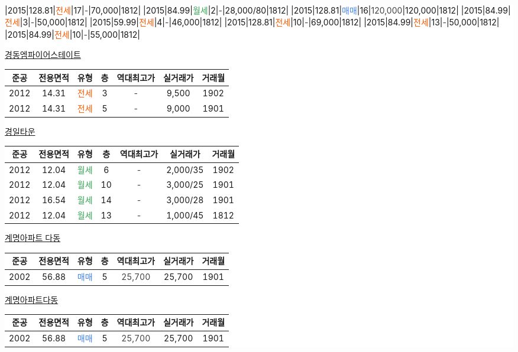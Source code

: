 |2015|128.81|<span style="color:#ff5a00">전세</span>|17|<span style="color:#444444">-</span>|70,000|1812|
|2015|84.99|<span style="color:#34a853">월세</span>|2|<span style="color:#444444">-</span>|28,000/80|1812|
|2015|128.81|<span style="color:#4285f3">매매</span>|16|<span style="color:#444444">120,000</span>|120,000|1812|
|2015|84.99|<span style="color:#ff5a00">전세</span>|3|<span style="color:#444444">-</span>|50,000|1812|
|2015|59.99|<span style="color:#ff5a00">전세</span>|4|<span style="color:#444444">-</span>|46,000|1812|
|2015|128.81|<span style="color:#ff5a00">전세</span>|10|<span style="color:#444444">-</span>|69,000|1812|
|2015|84.99|<span style="color:#ff5a00">전세</span>|13|<span style="color:#444444">-</span>|50,000|1812|
|2015|84.99|<span style="color:#ff5a00">전세</span>|10|<span style="color:#444444">-</span>|55,000|1812|

[경동엠파이어스테이트](https://search.naver.com/search.naver?query=%EC%84%9C%EC%9A%B8%ED%8A%B9%EB%B3%84%EC%8B%9C+%EA%B0%95%EC%84%9C%EA%B5%AC+%ED%99%94%EA%B3%A1%EB%8F%99+%EA%B2%BD%EB%8F%99%EC%97%A0%ED%8C%8C%EC%9D%B4%EC%96%B4%EC%8A%A4%ED%85%8C%EC%9D%B4%ED%8A%B8)

|준공|전용면적|유형|층|역대최고가|실거래가|거래월|
|:---:|:---:|:---:|:---:|:---:|:---:|:---:|
|2012|14.31|<span style="color:#ff5a00">전세</span>|3|<span style="color:#444444">-</span>|9,500|1902|
|2012|14.31|<span style="color:#ff5a00">전세</span>|5|<span style="color:#444444">-</span>|9,000|1901|

[경일타운](https://search.naver.com/search.naver?query=%EC%84%9C%EC%9A%B8%ED%8A%B9%EB%B3%84%EC%8B%9C+%EA%B0%95%EC%84%9C%EA%B5%AC+%ED%99%94%EA%B3%A1%EB%8F%99+%EA%B2%BD%EC%9D%BC%ED%83%80%EC%9A%B4)

|준공|전용면적|유형|층|역대최고가|실거래가|거래월|
|:---:|:---:|:---:|:---:|:---:|:---:|:---:|
|2012|12.04|<span style="color:#34a853">월세</span>|6|<span style="color:#444444">-</span>|2,000/35|1902|
|2012|12.04|<span style="color:#34a853">월세</span>|10|<span style="color:#444444">-</span>|3,000/25|1901|
|2012|16.54|<span style="color:#34a853">월세</span>|14|<span style="color:#444444">-</span>|3,000/28|1901|
|2012|12.04|<span style="color:#34a853">월세</span>|13|<span style="color:#444444">-</span>|1,000/45|1812|

[계명아파트 다동](https://search.naver.com/search.naver?query=%EC%84%9C%EC%9A%B8%ED%8A%B9%EB%B3%84%EC%8B%9C+%EA%B0%95%EC%84%9C%EA%B5%AC+%ED%99%94%EA%B3%A1%EB%8F%99+%EA%B3%84%EB%AA%85%EC%95%84%ED%8C%8C%ED%8A%B8+%EB%8B%A4%EB%8F%99)

|준공|전용면적|유형|층|역대최고가|실거래가|거래월|
|:---:|:---:|:---:|:---:|:---:|:---:|:---:|
|2002|56.88|<span style="color:#4285f3">매매</span>|5|<span style="color:#444444">25,700</span>|25,700|1901|

[계명아파트다동](https://search.naver.com/search.naver?query=%EC%84%9C%EC%9A%B8%ED%8A%B9%EB%B3%84%EC%8B%9C+%EA%B0%95%EC%84%9C%EA%B5%AC+%ED%99%94%EA%B3%A1%EB%8F%99+%EA%B3%84%EB%AA%85%EC%95%84%ED%8C%8C%ED%8A%B8%EB%8B%A4%EB%8F%99)

|준공|전용면적|유형|층|역대최고가|실거래가|거래월|
|:---:|:---:|:---:|:---:|:---:|:---:|:---:|
|2002|56.88|<span style="color:#4285f3">매매</span>|5|<span style="color:#444444">25,700</span>|25,700|1901|
